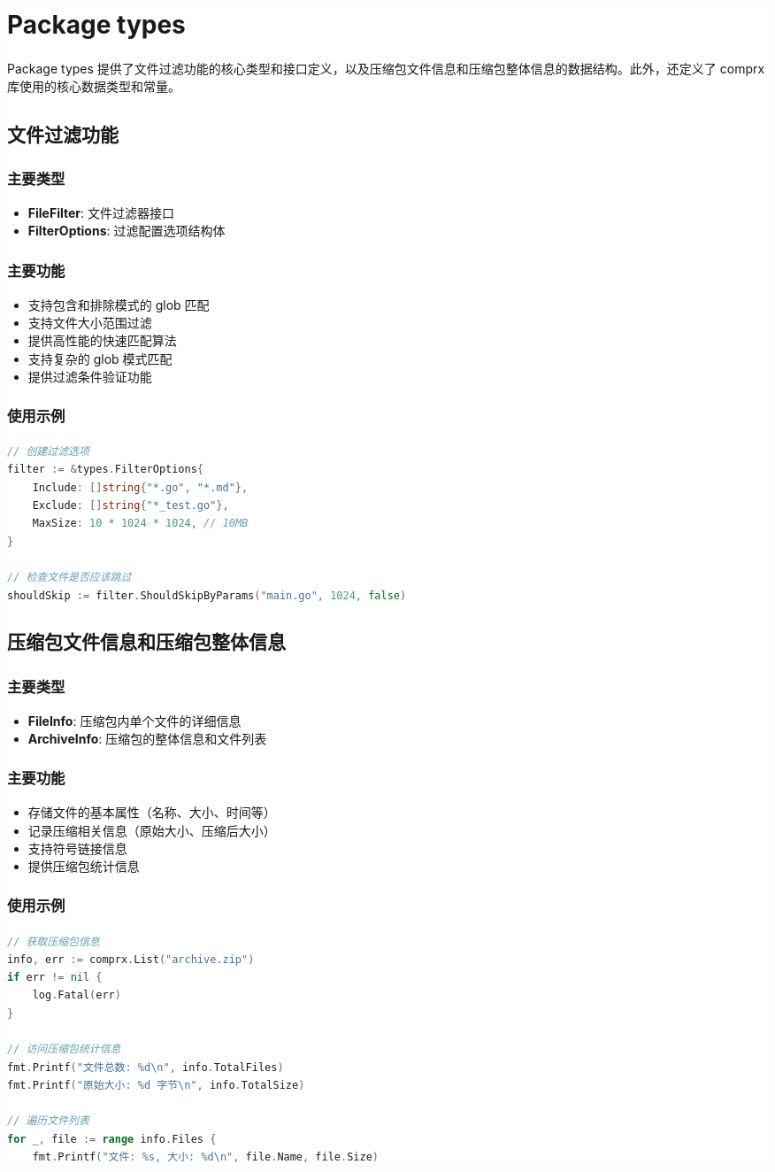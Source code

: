 # Package types

Package types 提供了文件过滤功能的核心类型和接口定义，以及压缩包文件信息和压缩包整体信息的数据结构。此外，还定义了 comprx 库使用的核心数据类型和常量。

## 文件过滤功能

### 主要类型

- **FileFilter**: 文件过滤器接口
- **FilterOptions**: 过滤配置选项结构体

### 主要功能

- 支持包含和排除模式的 glob 匹配
- 支持文件大小范围过滤
- 提供高性能的快速匹配算法
- 支持复杂的 glob 模式匹配
- 提供过滤条件验证功能

### 使用示例

```go
// 创建过滤选项
filter := &types.FilterOptions{
    Include: []string{"*.go", "*.md"},
    Exclude: []string{"*_test.go"},
    MaxSize: 10 * 1024 * 1024, // 10MB
}

// 检查文件是否应该跳过
shouldSkip := filter.ShouldSkipByParams("main.go", 1024, false)
```

## 压缩包文件信息和压缩包整体信息

### 主要类型

- **FileInfo**: 压缩包内单个文件的详细信息
- **ArchiveInfo**: 压缩包的整体信息和文件列表

### 主要功能

- 存储文件的基本属性（名称、大小、时间等）
- 记录压缩相关信息（原始大小、压缩后大小）
- 支持符号链接信息
- 提供压缩包统计信息

### 使用示例

```go
// 获取压缩包信息
info, err := comprx.List("archive.zip")
if err != nil {
    log.Fatal(err)
}

// 访问压缩包统计信息
fmt.Printf("文件总数: %d\n", info.TotalFiles)
fmt.Printf("原始大小: %d 字节\n", info.TotalSize)

// 遍历文件列表
for _, file := range info.Files {
    fmt.Printf("文件: %s, 大小: %d\n", file.Name, file.Size)
```